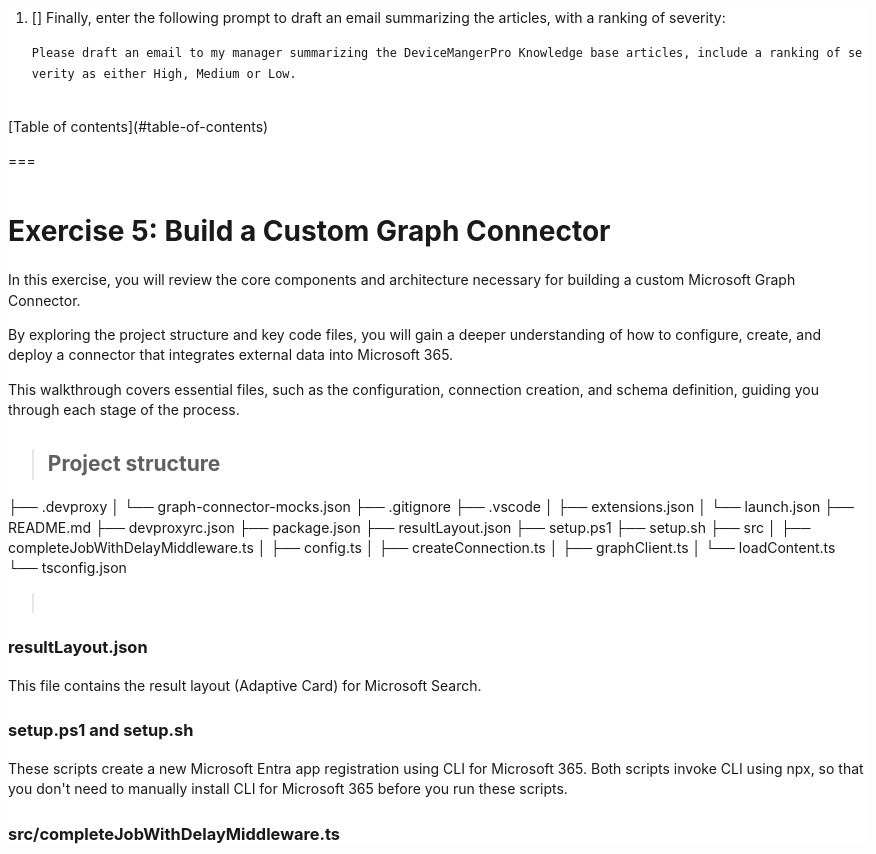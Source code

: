 1. [] Finally, enter the following prompt to draft an email summarizing the articles, with a ranking of severity:

    ```Copilot-wrap
    Please draft an email to my manager summarizing the DeviceMangerPro Knowledge base articles, include a ranking of severity as either High, Medium or Low.
    ```


<br>
[Table of contents](#table-of-contents)

===

# Exercise 5: Build a Custom Graph Connector 

In this exercise, you will review the core components and architecture necessary for building a custom Microsoft Graph Connector. 

By exploring the project structure and key code files, you will gain a deeper understanding of how to configure, create, and deploy a connector that integrates external data into Microsoft 365. 

This walkthrough covers essential files, such as the configuration, connection creation, and schema definition, guiding you through each stage of the process.

>## Project structure
>
>```Structure_Tree-nocopy
├── .devproxy
│   └── graph-connector-mocks.json
├── .gitignore
├── .vscode
│   ├── extensions.json
│   └── launch.json
├── README.md
├── devproxyrc.json
├── package.json
├── resultLayout.json
├── setup.ps1
├── setup.sh
├── src
│   ├── completeJobWithDelayMiddleware.ts
│   ├── config.ts
│   ├── createConnection.ts
│   ├── graphClient.ts
│   └── loadContent.ts
└── tsconfig.json
>```
>
>
### **resultLayout.json**
>
This file contains the result layout (Adaptive Card) for Microsoft Search.
>
### **setup.ps1** and **setup.sh**
>
These scripts create a new Microsoft Entra app registration using CLI for Microsoft 365. Both scripts invoke CLI using npx, so that you don't need to manually install CLI for Microsoft 365 before you run these scripts.
>
### **src/completeJobWithDelayMiddleware.ts**
>